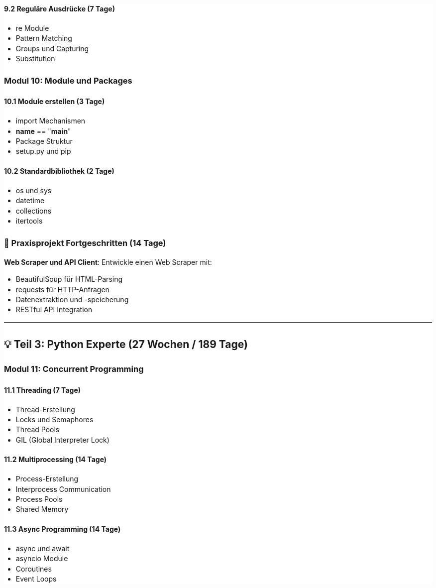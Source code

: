 #### 9.2 Reguläre Ausdrücke (7 Tage)
- re Module
- Pattern Matching
- Groups und Capturing
- Substitution

### Modul 10: Module und Packages
#### 10.1 Module erstellen (3 Tage)
- import Mechanismen
- __name__ == "__main__"
- Package Struktur
- setup.py und pip

#### 10.2 Standardbibliothek (2 Tage)
- os und sys
- datetime
- collections
- itertools


### 🎯 Praxisprojekt Fortgeschritten (14 Tage)
**Web Scraper und API Client**: Entwickle einen Web Scraper mit:
- BeautifulSoup für HTML-Parsing
- requests für HTTP-Anfragen
- Datenextraktion und -speicherung
- RESTful API Integration

---

## 💡 Teil 3: Python Experte (27 Wochen / 189 Tage)

### Modul 11: Concurrent Programming
#### 11.1 Threading (7 Tage)
- Thread-Erstellung
- Locks und Semaphores
- Thread Pools
- GIL (Global Interpreter Lock)

#### 11.2 Multiprocessing (14 Tage)
- Process-Erstellung
- Interprocess Communication
- Process Pools
- Shared Memory

#### 11.3 Async Programming (14 Tage)
- async und await
- asyncio Module
- Coroutines
- Event Loops
